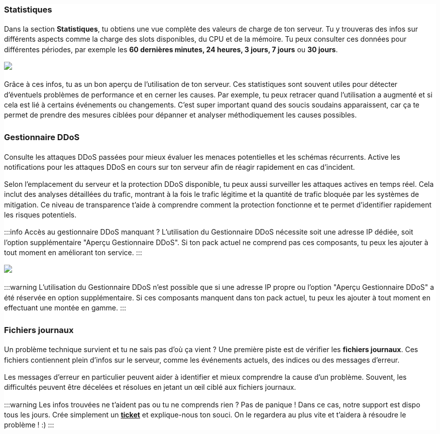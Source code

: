 ### Statistiques

Dans la section **Statistiques**, tu obtiens une vue complète des valeurs de charge de ton serveur. Tu y trouveras des infos sur différents aspects comme la charge des slots disponibles, du CPU et de la mémoire. Tu peux consulter ces données pour différentes périodes, par exemple les **60 dernières minutes, 24 heures, 3 jours, 7 jours** ou **30 jours**.

![](https://screensaver01.zap-hosting.com/index.php/s/N8jcmdqqG2Xt4Bk/preview)

Grâce à ces infos, tu as un bon aperçu de l’utilisation de ton serveur. Ces statistiques sont souvent utiles pour détecter d’éventuels problèmes de performance et en cerner les causes. Par exemple, tu peux retracer quand l’utilisation a augmenté et si cela est lié à certains événements ou changements. C’est super important quand des soucis soudains apparaissent, car ça te permet de prendre des mesures ciblées pour dépanner et analyser méthodiquement les causes possibles.

### Gestionnaire DDoS

Consulte les attaques DDoS passées pour mieux évaluer les menaces potentielles et les schémas récurrents. Active les notifications pour les attaques DDoS en cours sur ton serveur afin de réagir rapidement en cas d’incident.

Selon l’emplacement du serveur et la protection DDoS disponible, tu peux aussi surveiller les attaques actives en temps réel. Cela inclut des analyses détaillées du trafic, montrant à la fois le trafic légitime et la quantité de trafic bloquée par les systèmes de mitigation. Ce niveau de transparence t’aide à comprendre comment la protection fonctionne et te permet d’identifier rapidement les risques potentiels.

:::info Accès au gestionnaire DDoS manquant ?
L’utilisation du Gestionnaire DDoS nécessite soit une adresse IP dédiée, soit l’option supplémentaire "Aperçu Gestionnaire DDoS". Si ton pack actuel ne comprend pas ces composants, tu peux les ajouter à tout moment en améliorant ton service.
:::

![](https://screensaver01.zap-hosting.com/index.php/s/ScCCCY52CMLgfyE/preview)

:::warning
L’utilisation du Gestionnaire DDoS n’est possible que si une adresse IP propre ou l’option "Aperçu Gestionnaire DDoS" a été réservée en option supplémentaire. Si ces composants manquent dans ton pack actuel, tu peux les ajouter à tout moment en effectuant une montée en gamme.
:::

### Fichiers journaux

Un problème technique survient et tu ne sais pas d’où ça vient ? Une première piste est de vérifier les **fichiers journaux**. Ces fichiers contiennent plein d’infos sur le serveur, comme les événements actuels, des indices ou des messages d’erreur.

Les messages d’erreur en particulier peuvent aider à identifier et mieux comprendre la cause d’un problème. Souvent, les difficultés peuvent être décelées et résolues en jetant un œil ciblé aux fichiers journaux.

:::warning
Les infos trouvées ne t’aident pas ou tu ne comprends rien ? Pas de panique ! Dans ce cas, notre support est dispo tous les jours. Crée simplement un **[ticket](https://zap-hosting.com/en/customer/support/)** et explique-nous ton souci. On le regardera au plus vite et t’aidera à résoudre le problème ! :)
:::
